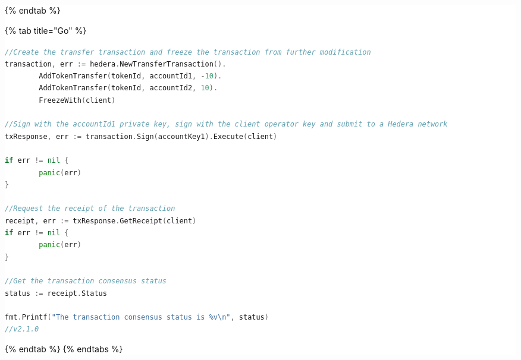 {% endtab %}

{% tab title="Go" %}

```go
//Create the transfer transaction and freeze the transaction from further modification
transaction, err := hedera.NewTransferTransaction().
        AddTokenTransfer(tokenId, accountId1, -10).
        AddTokenTransfer(tokenId, accountId2, 10).
        FreezeWith(client)

//Sign with the accountId1 private key, sign with the client operator key and submit to a Hedera network
txResponse, err := transaction.Sign(accountKey1).Execute(client)

if err != nil {
        panic(err)
}

//Request the receipt of the transaction
receipt, err := txResponse.GetReceipt(client)
if err != nil {
        panic(err)
}

//Get the transaction consensus status
status := receipt.Status

fmt.Printf("The transaction consensus status is %v\n", status)
//v2.1.0
```

{% endtab %}
{% endtabs %}
